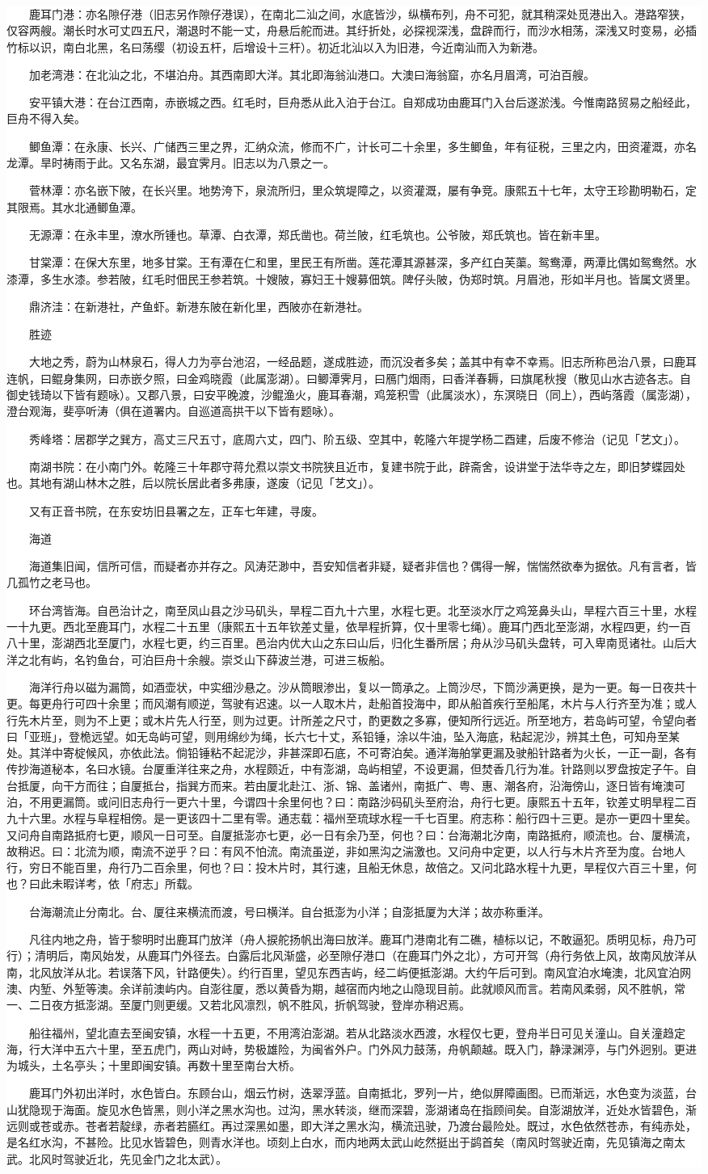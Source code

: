 　　鹿耳门港：亦名隙仔港（旧志另作隙仔港误），在南北二汕之间，水底皆沙，纵横布列，舟不可犯，就其稍深处觅港出入。港路窄狭，仅容两艘。潮长时水可丈四五尺，潮退时不能一丈，舟悬后舵而进。其纡折处，必探视深浅，盘辟而行，而沙水相荡，深浅又时变易，必插竹标以识，南白北黑，名曰荡缨（初设五杆，后增设十三杆）。初近北汕以入为旧港，今近南汕而入为新港。

　　加老湾港：在北汕之北，不堪泊舟。其西南即大洋。其北即海翁汕港口。大澳曰海翁窟，亦名月眉湾，可泊百艘。

　　安平镇大港：在台江西南，赤嵌城之西。红毛时，巨舟悉从此入泊于台江。自郑成功由鹿耳门入台后遂淤浅。今惟南路贸易之船经此，巨舟不得入矣。

　　鲫鱼潭：在永康、长兴、广储西三里之界，汇纳众流，修而不广，计长可二十余里，多生鲫鱼，年有征税，三里之内，田资灌溉，亦名龙潭。旱时祷雨于此。又名东湖，最宜霁月。旧志以为八景之一。

　　菅林潭：亦名嵌下陂，在长兴里。地势洿下，泉流所归，里众筑堤障之，以资灌溉，屡有争竞。康熙五十七年，太守王珍勘明勒石，定其限焉。其水北通鲫鱼潭。

　　无源潭：在永丰里，潦水所锺也。草潭、白衣潭，郑氏凿也。荷兰陂，红毛筑也。公爷陂，郑氏筑也。皆在新丰里。

　　甘棠潭：在保大东里，地多甘棠。王有潭在仁和里，里民王有所凿。莲花潭其源甚深，多产红白芙蕖。鸳鸯潭，两潭比偶如鸳鸯然。水漆潭，多生水漆。参若陂，红毛时佃民王参若筑。十嫂陂，寡妇王十嫂募佃筑。陴仔头陂，伪郑时筑。月眉池，形如半月也。皆属文贤里。

　　鼎济洼：在新港社，产鱼虾。新港东陂在新化里，西陂亦在新港社。

　　胜迹

　　大地之秀，蔚为山林泉石，得人力为亭台池沼，一经品题，遂成胜迹，而沉没者多矣；盖其中有幸不幸焉。旧志所称邑治八景，曰鹿耳连帆，曰鲲身集网，曰赤嵌夕照，曰金鸡晓霞（此属澎湖）。曰鲫潭霁月，曰鴈门烟雨，曰香洋春耨，曰旗尾秋搜（散见山水古迹各志。自御史钱琦以下皆有题咏）。又郡八景，曰安平晚渡，沙鲲渔火，鹿耳春潮，鸡笼积雪（此属淡水），东溟晓日（同上），西屿落霞（属澎湖），澄台观海，斐亭听涛（俱在道署内。自巡道高拱干以下皆有题咏）。

　　秀峰塔：居郡学之巽方，高丈三尺五寸，底周六丈，四门、阶五级、空其中，乾隆六年提学杨二酉建，后废不修治（记见「艺文」）。

　　南湖书院：在小南门外。乾隆三十年郡守蒋允焄以崇文书院狭且近市，复建书院于此，辟斋舍，设讲堂于法华寺之左，即旧梦蝶园处也。其地有湖山林木之胜，后以院长居此者多弗康，遂废（记见「艺文」）。

　　又有正音书院，在东安坊旧县署之左，正车七年建，寻废。

　　海道

　　海道集旧闻，信所可信，而疑者亦并存之。风涛茫渺中，吾安知信者非疑，疑者非信也？偶得一解，惴惴然欲奉为据依。凡有言者，皆几孤竹之老马也。

　　环台湾皆海。自邑治计之，南至凤山县之沙马矶头，旱程二百九十六里，水程七更。北至淡水厅之鸡笼鼻头山，旱程六百三十里，水程一十九更。西北至鹿耳门，水程二十五里（康熙五十五年钦差丈量，依旱程折算，仅十里零七绳）。鹿耳门西北至澎湖，水程四更，约一百八十里，澎湖西北至厦门，水程七更，约三百里。邑治内优大山之东曰山后，归化生番所居；舟从沙马矶头盘转，可入卑南觅诸社。山后大洋之北有屿，名钓鱼台，可泊巨舟十余艘。崇爻山下薛波兰港，可进三板船。

　　海洋行舟以磁为漏筒，如酒壶状，中实细沙悬之。沙从筒眼渗出，复以一筒承之。上筒沙尽，下筒沙满更换，是为一更。每一日夜共十更。每更舟行可四十余里；而风潮有顺逆，驾驶有迟速。以一人取木片，赴船首投海中，即从船首疾行至船尾，木片与人行齐至为准；或人行先木片至，则为不上更；或木片先人行至，则为过更。计所差之尺寸，酌更数之多寡，便知所行远近。所至地方，若岛屿可望，令望向者曰「亚班」，登桅远望。如无岛屿可望，则用绵纱为绳，长六七十丈，系铅锤，涂以牛油，坠入海底，粘起泥沙，辨其土色，可知舟至某处。其洋中寄椗候风，亦依此法。倘铅锤粘不起泥沙，非甚深即石底，不可寄泊矣。通洋海舶掌更漏及驶船针路者为火长，一正一副，各有传抄海道秘本，名曰水镜。台厦重洋往来之舟，水程颇近，中有澎湖，岛屿相望，不设更漏，但焚香几行为准。针路则以罗盘按定子午。自台抵厦，向干方而往；自厦抵台，指巽方而来。若由厦北赴江、浙、锦、盖诸州，南抵广、粤、惠、潮各府，沿海傍山，逐日皆有埯澳可泊，不用更漏筒。或问旧志舟行一更六十里，今谓四十余里何也？曰：南路沙码矶头至府治，舟行七更。康熙五十五年，钦差丈明旱程二百九十六里。水程与阜程相傍。是一更该四十二里有零。通志载：福州至琉球水程一千七百里。府志称：船行四十三更。是亦一更四十里矣。又问舟自南路抵府七更，顺风一日可至。自厦抵澎亦七更，必一日有余乃至，何也？曰：台海潮北汐南，南路抵府，顺流也。台、厦横流，故稍迟。曰：北流为顺，南流不逆乎？曰：有风不怕流。南流虽逆，非如黑沟之湍激也。又问舟中定更，以人行与木片齐至为度。台地人行，穷日不能百里，舟行乃二百余里，何也？曰：投木片时，其行速，且船无休息，故倍之。又问北路水程十九更，旱程仅六百三十里，何也？曰此未暇详考，依「府志」所载。

　　台海潮流止分南北。台、厦往来横流而渡，号曰横洋。自台抵澎为小洋；自澎抵厦为大洋；故亦称重洋。

　　凡往内地之舟，皆于黎明时出鹿耳门放洋（舟人捩舵扬帆出海曰放洋。鹿耳门港南北有二礁，植标以记，不敢逼犯。质明见标，舟乃可行）；清明后，南风始发，从鹿耳门外径去。白露后北风渐盛，必至隙仔港口（在鹿耳门外之北），方可开驾（舟行务依上风，故南风放洋从南，北风放洋从北。若误落下风，针路便失）。约行百里，望见东西吉屿，经二屿便抵澎湖。大约午后可到。南风宜泊水埯澳，北风宜泊网澳、内堑、外堑等澳。余详前澳屿内。自澎往厦，悉以黄昏为期，越宿而内地之山隐现目前。此就顺风而言。若南风柔弱，风不胜帆，常一、二日夜方抵澎湖。至厦门则更缓。又若北风凛烈，帆不胜风，折帆驾驶，登岸亦稍迟焉。

　　船往福州，望北直去至闽安镇，水程一十五更，不用湾泊澎湖。若从北路淡水西渡，水程仅七更，登舟半日可见关潼山。自关潼趋定海，行大洋中五六十里，至五虎门，两山对峙，势极雄险，为闽省外户。门外风力鼓荡，舟帆颠越。既入门，静渌渊渟，与门外迥别。更进为城头，土名亭头；十里即闽安镇。再数十里至南台大桥。

　　鹿耳门外初出洋时，水色皆白。东顾台山，烟云竹树，迭翠浮蓝。自南抵北，罗列一片，绝似屏障画图。已而渐远，水色变为淡蓝，台山犹隐现于海面。旋见水色皆黑，则小洋之黑水沟也。过沟，黑水转淡，继而深碧，澎湖诸岛在指顾间矣。自澎湖放洋，近处水皆碧色，渐远则或苍或赤。苍者若靛绿，赤者若臙红。再过深黑如墨，即大洋之黑水沟，横流迅驶，乃渡台最险处。既过，水色依然苍赤，有纯赤处，是名红水沟，不甚险。比见水皆碧色，则青水洋也。顷刻上白水，而内地两太武山屹然挺出于鹢首矣（南风时驾驶近南，先见镇海之南太武。北风时驾驶近北，先见金门之北太武）。
